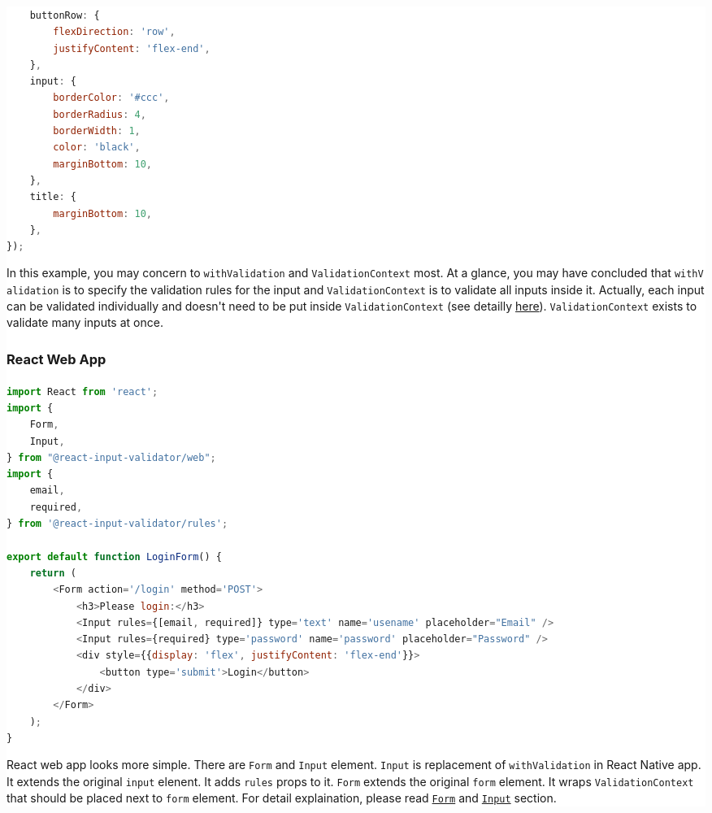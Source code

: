 ```javascript
    buttonRow: {
        flexDirection: 'row',
        justifyContent: 'flex-end',
    },
    input: {
        borderColor: '#ccc',
        borderRadius: 4,
        borderWidth: 1,
        color: 'black',
        marginBottom: 10,
    },
    title: {
        marginBottom: 10,
    },
});
```
In this example, you may concern to `withValidation` and `ValidationContext` most. At a glance,
you may have concluded that `withValidation` is to specify the validation rules for the input
and `ValidationContext` is to validate all inputs inside it. Actually, each input can be
validated individually and doesn't need to be put inside `ValidationContext` (see detailly
[here](#withvalidation_method-validate)). `ValidationContext` exists to validate many inputs
at once.

### React Web App <a name="brief_example-web"></a>
```javascript
import React from 'react';
import {
    Form,
    Input,
} from "@react-input-validator/web";
import {
    email,
    required,
} from '@react-input-validator/rules';

export default function LoginForm() {
    return (
        <Form action='/login' method='POST'>
            <h3>Please login:</h3>
            <Input rules={[email, required]} type='text' name='usename' placeholder="Email" />
            <Input rules={required} type='password' name='password' placeholder="Password" />
            <div style={{display: 'flex', justifyContent: 'flex-end'}}>
                <button type='submit'>Login</button>
            </div>
        </Form>
    );
}
```
React web app looks more simple. There are `Form` and `Input` element. `Input` is replacement
of `withValidation` in React Native app. It extends the original `input` elenent. It adds
`rules` props to it. `Form` extends the original `form` element. It wraps `ValidationContext`
that should be placed next to `form` element. For detail explaination, please read
[`Form`](#form) and [`Input`](#web_input) section.
